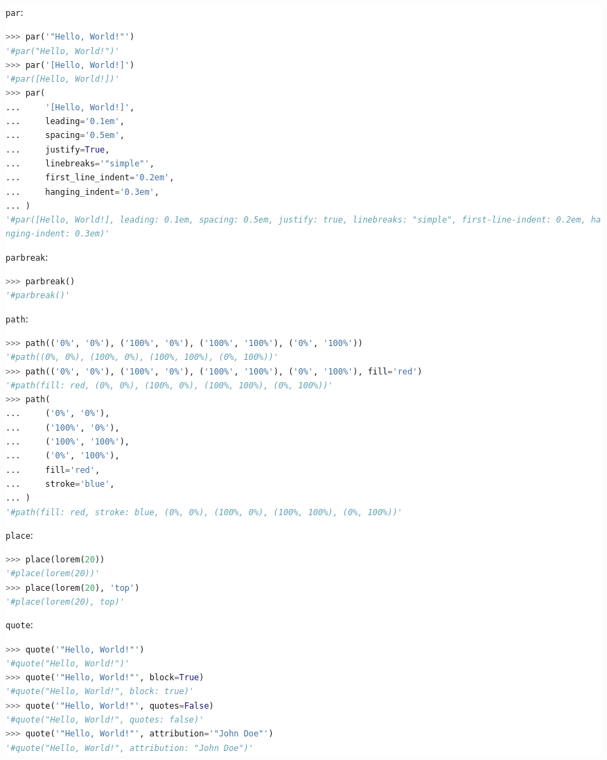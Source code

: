 `par`:

```python
>>> par('"Hello, World!"')
'#par("Hello, World!")'
>>> par('[Hello, World!]')
'#par([Hello, World!])'
>>> par(
...     '[Hello, World!]',
...     leading='0.1em',
...     spacing='0.5em',
...     justify=True,
...     linebreaks='"simple"',
...     first_line_indent='0.2em',
...     hanging_indent='0.3em',
... )
'#par([Hello, World!], leading: 0.1em, spacing: 0.5em, justify: true, linebreaks: "simple", first-line-indent: 0.2em, hanging-indent: 0.3em)'
```

`parbreak`:

```python
>>> parbreak()
'#parbreak()'
```

`path`:

```python
>>> path(('0%', '0%'), ('100%', '0%'), ('100%', '100%'), ('0%', '100%'))
'#path((0%, 0%), (100%, 0%), (100%, 100%), (0%, 100%))'
>>> path(('0%', '0%'), ('100%', '0%'), ('100%', '100%'), ('0%', '100%'), fill='red')
'#path(fill: red, (0%, 0%), (100%, 0%), (100%, 100%), (0%, 100%))'
>>> path(
...     ('0%', '0%'),
...     ('100%', '0%'),
...     ('100%', '100%'),
...     ('0%', '100%'),
...     fill='red',
...     stroke='blue',
... )
'#path(fill: red, stroke: blue, (0%, 0%), (100%, 0%), (100%, 100%), (0%, 100%))'
```

`place`:

```python
>>> place(lorem(20))
'#place(lorem(20))'
>>> place(lorem(20), 'top')
'#place(lorem(20), top)'
```

`quote`:

```python
>>> quote('"Hello, World!"')
'#quote("Hello, World!")'
>>> quote('"Hello, World!"', block=True)
'#quote("Hello, World!", block: true)'
>>> quote('"Hello, World!"', quotes=False)
'#quote("Hello, World!", quotes: false)'
>>> quote('"Hello, World!"', attribution='"John Doe"')
'#quote("Hello, World!", attribution: "John Doe")'
```
